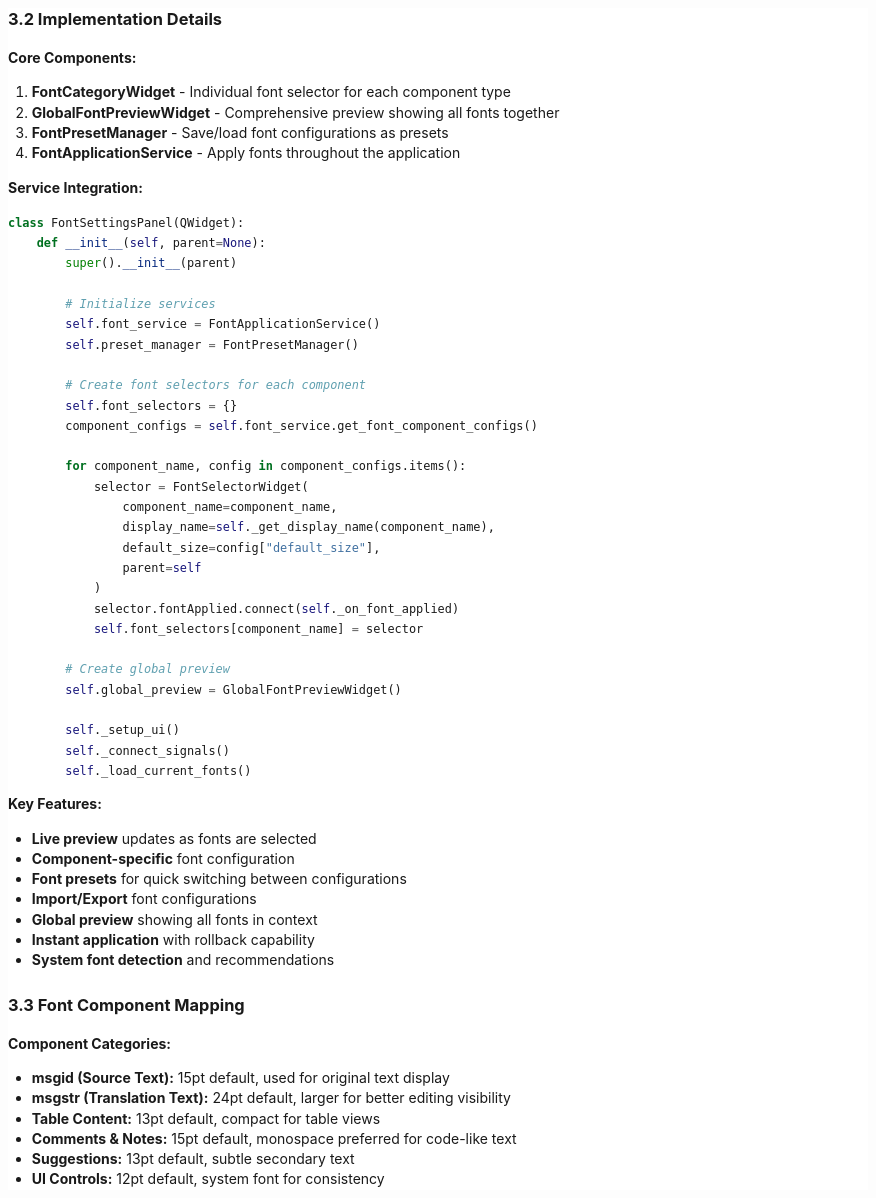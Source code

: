 ### 3.2 Implementation Details

**Core Components:**
1. **FontCategoryWidget** - Individual font selector for each component type
2. **GlobalFontPreviewWidget** - Comprehensive preview showing all fonts together
3. **FontPresetManager** - Save/load font configurations as presets
4. **FontApplicationService** - Apply fonts throughout the application

**Service Integration:**
```python
class FontSettingsPanel(QWidget):
    def __init__(self, parent=None):
        super().__init__(parent)
        
        # Initialize services
        self.font_service = FontApplicationService()
        self.preset_manager = FontPresetManager()
        
        # Create font selectors for each component
        self.font_selectors = {}
        component_configs = self.font_service.get_font_component_configs()
        
        for component_name, config in component_configs.items():
            selector = FontSelectorWidget(
                component_name=component_name,
                display_name=self._get_display_name(component_name),
                default_size=config["default_size"],
                parent=self
            )
            selector.fontApplied.connect(self._on_font_applied)
            self.font_selectors[component_name] = selector
        
        # Create global preview
        self.global_preview = GlobalFontPreviewWidget()
        
        self._setup_ui()
        self._connect_signals()
        self._load_current_fonts()
```

**Key Features:**
- **Live preview** updates as fonts are selected
- **Component-specific** font configuration
- **Font presets** for quick switching between configurations
- **Import/Export** font configurations
- **Global preview** showing all fonts in context
- **Instant application** with rollback capability
- **System font detection** and recommendations

### 3.3 Font Component Mapping

**Component Categories:**
- **msgid (Source Text):** 15pt default, used for original text display
- **msgstr (Translation Text):** 24pt default, larger for better editing visibility  
- **Table Content:** 13pt default, compact for table views
- **Comments & Notes:** 15pt default, monospace preferred for code-like text
- **Suggestions:** 13pt default, subtle secondary text
- **UI Controls:** 12pt default, system font for consistency
